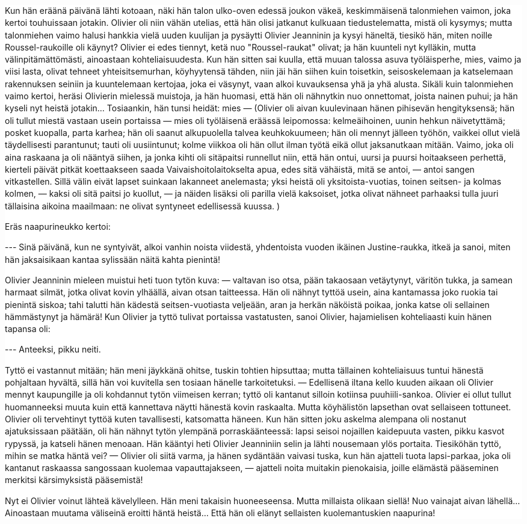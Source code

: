 Kun hän eräänä päivänä lähti kotoaan, näki hän talon ulko-oven edessä joukon väkeä, keskimmäisenä talonmiehen vaimon, joka kertoi touhuissaan jotakin. Olivier oli niin vähän utelias, että hän olisi jatkanut kulkuaan tiedustelematta, mistä oli kysymys; mutta talonmiehen vaimo halusi hankkia vielä uuden kuulijan ja pysäytti Olivier Jeanninin ja kysyi häneltä, tiesikö hän, miten noille Roussel-raukoille oli käynyt? Olivier ei edes tiennyt, ketä nuo "Roussel-raukat" olivat; ja hän kuunteli nyt kylläkin, mutta välinpitämättömästi, ainoastaan kohteliaisuudesta. Kun hän sitten sai kuulla, että muuan talossa asuva työläisperhe, mies, vaimo ja viisi lasta, olivat tehneet yhteisitsemurhan, köyhyytensä tähden, niin jäi hän siihen kuin toisetkin, seisoskelemaan ja katselemaan rakennuksen seiniin ja kuuntelemaan kertojaa, joka ei väsynyt, vaan alkoi kuvauksensa yhä ja yhä alusta. Sikäli kuin talonmiehen vaimo kertoi, heräsi Olivierin mielessä muistoja, ja hän huomasi, että hän oli nähnytkin nuo onnettomat, joista nainen puhui; ja hän kyseli nyt heistä jotakin… Tosiaankin, hän tunsi heidät: mies — (Olivier oli aivan kuulevinaan hänen pihisevän hengityksensä; hän oli tullut miestä vastaan usein portaissa — mies oli työläisenä eräässä leipomossa: kelmeäihoinen, uunin hehkun näivetyttämä; posket kuopalla, parta karhea; hän oli saanut alkupuolella talvea keuhkokuumeen; hän oli mennyt jälleen työhön, vaikkei ollut vielä täydellisesti parantunut; tauti oli uusiintunut; kolme viikkoa oli hän ollut ilman työtä eikä ollut jaksanutkaan mitään. Vaimo, joka oli aina raskaana ja oli nääntyä siihen, ja jonka kihti oli sitäpaitsi runnellut niin, että hän ontui, uursi ja puursi hoitaakseen perhettä, kierteli päivät pitkät koettaakseen saada Vaivaishoitolaitokselta apua, edes sitä vähäistä, mitä se antoi, — antoi sangen vitkastellen. Sillä välin eivät lapset suinkaan lakanneet anelemasta; yksi heistä oli yksitoista-vuotias, toinen seitsen- ja kolmas kolmen, — kaksi oli sitä paitsi jo kuollut, — ja näiden lisäksi oli parilla vielä kaksoiset, jotka olivat nähneet parhaaksi tulla juuri tällaisina aikoina maailmaan: ne olivat syntyneet edellisessä kuussa. ) 

Eräs naapurineukko kertoi:

--- Sinä päivänä, kun ne syntyivät, alkoi vanhin noista viidestä, yhdentoista vuoden ikäinen Justine-raukka, itkeä ja sanoi, miten hän jaksaisikaan kantaa sylissään näitä kahta pienintä!

Olivier Jeanninin mieleen muistui heti tuon tytön kuva: — valtavan iso otsa, pään takaosaan vetäytynyt, väritön tukka, ja samean harmaat silmät, jotka olivat kovin ylhäällä, aivan otsan taitteessa. Hän oli nähnyt tyttöä usein, aina kantamassa joko ruokia tai pienintä siskoa; tahi talutti hän kädestä seitsen-vuotiasta veljeään, aran ja herkän näköistä poikaa, jonka katse oli sellainen hämmästynyt ja hämärä! Kun Olivier ja tyttö tulivat portaissa vastatusten, sanoi Olivier, hajamielisen kohteliaasti kuin hänen tapansa oli:

--- Anteeksi, pikku neiti.

Tyttö ei vastannut mitään; hän meni jäykkänä ohitse, tuskin tohtien hipsuttaa; mutta tällainen kohteliaisuus tuntui hänestä pohjaltaan hyvältä, sillä hän voi kuvitella sen tosiaan hänelle tarkoitetuksi. — Edellisenä iltana kello kuuden aikaan oli Olivier mennyt kaupungille ja oli kohdannut tytön viimeisen kerran; tyttö oli kantanut silloin kotiinsa puuhiili-sankoa. Olivier ei ollut tullut huomanneeksi muuta kuin että kannettava näytti hänestä kovin raskaalta. Mutta köyhälistön lapsethan ovat sellaiseen tottuneet. Olivier oli tervehtinyt tyttöä kuten tavallisesti, katsomatta häneen. Kun hän sitten joku askelma alempana oli nostanut ajatuksissaan päätään, oli hän nähnyt tytön ylempänä porraskäänteessä: lapsi seisoi nojaillen kaidepuuta vasten, pikku kasvot rypyssä, ja katseli hänen menoaan. Hän kääntyi heti Olivier Jeanniniin selin ja lähti nousemaan ylös portaita. Tiesiköhän tyttö, mihin se matka häntä vei? — Olivier oli siitä varma, ja hänen sydäntään vaivasi tuska, kun hän ajatteli tuota lapsi-parkaa, joka oli kantanut raskaassa sangossaan kuolemaa vapauttajakseen, — ajatteli noita muitakin pienokaisia, joille elämästä pääseminen merkitsi kärsimyksistä pääsemistä!

Nyt ei Olivier voinut lähteä kävelylleen. Hän meni takaisin huoneeseensa. Mutta millaista olikaan siellä! Nuo vainajat aivan lähellä… Ainoastaan muutama väliseinä eroitti häntä heistä… Että hän oli elänyt sellaisten kuolemantuskien naapurina!

